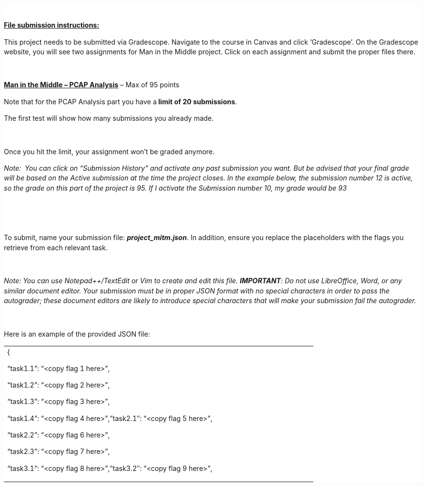 &nbsp;

<strong><u>File submission instructions:</u></strong>

This project needs to be submitted via Gradescope. Navigate to the course in Canvas and click ‘Gradescope’. On the Gradescope website, you will see two assignments for Man in the Middle project. Click on each assignment and submit the proper files there.

&nbsp;

<strong><u>Man in the Middle – PCAP Analysis</u></strong> – Max of 95 points

Note that for the PCAP Analysis part you have a<strong> limit of 20 submissions</strong>.

The first test will show how many submissions you already made.

&nbsp;

Once you hit the limit, your assignment won’t be graded anymore.

<em>Note:&nbsp; You can click on “Submission History” and activate any past submission you want. But be advised that your final grade will be based on the Active submission at the time the project closes. In the example below, the submission number 12 is active, so the grade on this part of the project is 95. If I activate the Submission number 10, my grade would be 93</em>

&nbsp;

&nbsp;

To submit, name your submission file: <strong><em>project_mitm.json</em></strong>. In addition, ensure you replace the placeholders with the flags you retrieve from each relevant task.

<em>&nbsp;</em>

<em>Note: You can use Notepad++/TextEdit or Vim to create and edit this file. <strong>IMPORTANT</strong>: Do not use LibreOffice, Word, or any similar document editor. Your submission must be in proper JSON format with no special characters in order to pass the autograder; these document editors are likely to introduce special characters that will make your submission fail the autograder.</em>

&nbsp;

Here is an example of the provided JSON file:

<table>
<tbody>
<tr>
<td width="624">{

“task1.1”: “&lt;copy flag 1 here&gt;”,

“task1.2”: “&lt;copy flag 2 here&gt;”,

“task1.3”: “&lt;copy flag 3 here&gt;”,

“task1.4”: “&lt;copy flag 4 here&gt;”,”task2.1″: “&lt;copy flag 5 here&gt;”,

“task2.2”: “&lt;copy flag 6 here&gt;”,

“task2.3”: “&lt;copy flag 7 here&gt;”,

“task3.1”: “&lt;copy flag 8 here&gt;”,”task3.2″: “&lt;copy flag 9 here&gt;”,
